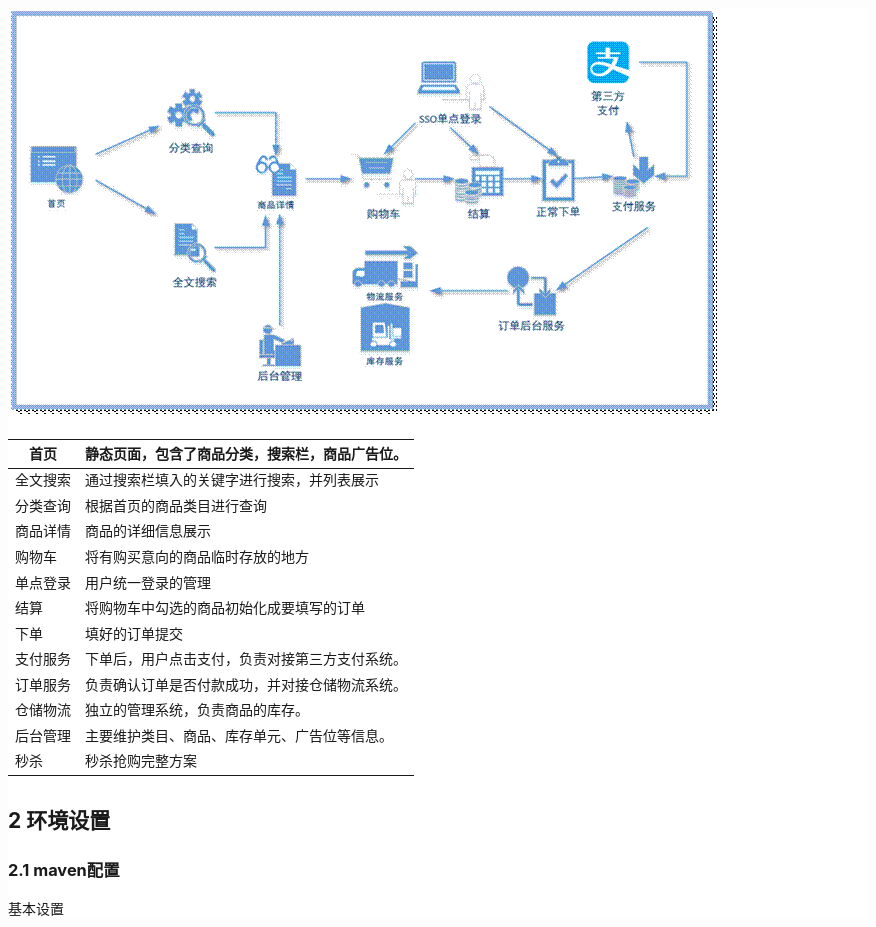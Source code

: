 ![img](./image/clip_image004.gif)

| 首页     | 静态页面，包含了商品分类，搜索栏，商品广告位。 |
| -------- | ---------------------------------------------- |
| 全文搜索 | 通过搜索栏填入的关键字进行搜索，并列表展示     |
| 分类查询 | 根据首页的商品类目进行查询                     |
| 商品详情 | 商品的详细信息展示                             |
| 购物车   | 将有购买意向的商品临时存放的地方               |
| 单点登录 | 用户统一登录的管理                             |
| 结算     | 将购物车中勾选的商品初始化成要填写的订单       |
| 下单     | 填好的订单提交                                 |
| 支付服务 | 下单后，用户点击支付，负责对接第三方支付系统。 |
| 订单服务 | 负责确认订单是否付款成功，并对接仓储物流系统。 |
| 仓储物流 | 独立的管理系统，负责商品的库存。               |
| 后台管理 | 主要维护类目、商品、库存单元、广告位等信息。   |
| 秒杀     | 秒杀抢购完整方案                               |

## 2 环境设置

### 2.1 maven配置

基本设置

